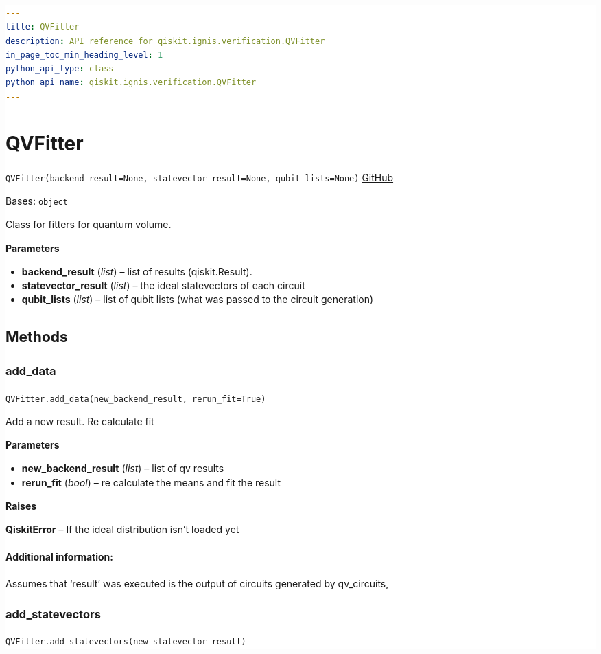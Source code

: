 ```yaml
---
title: QVFitter
description: API reference for qiskit.ignis.verification.QVFitter
in_page_toc_min_heading_level: 1
python_api_type: class
python_api_name: qiskit.ignis.verification.QVFitter
---
```


# QVFitter

<span id="qiskit.ignis.verification.QVFitter" />

`QVFitter(backend_result=None, statevector_result=None, qubit_lists=None)` [GitHub](https://github.com/qiskit-community/qiskit-ignis/tree/stable/0.7/qiskit/ignis/verification/quantum_volume/fitters.py "view source code")

Bases: `object`

Class for fitters for quantum volume.

**Parameters**

*   **backend\_result** (*list*) – list of results (qiskit.Result).
*   **statevector\_result** (*list*) – the ideal statevectors of each circuit
*   **qubit\_lists** (*list*) – list of qubit lists (what was passed to the circuit generation)

## Methods

### add\_data

<span id="qiskit.ignis.verification.QVFitter.add_data" />

`QVFitter.add_data(new_backend_result, rerun_fit=True)`

Add a new result. Re calculate fit

**Parameters**

*   **new\_backend\_result** (*list*) – list of qv results
*   **rerun\_fit** (*bool*) – re calculate the means and fit the result

**Raises**

**QiskitError** – If the ideal distribution isn’t loaded yet

#### Additional information:

Assumes that ‘result’ was executed is the output of circuits generated by qv\_circuits,

### add\_statevectors

<span id="qiskit.ignis.verification.QVFitter.add_statevectors" />

`QVFitter.add_statevectors(new_statevector_result)`
